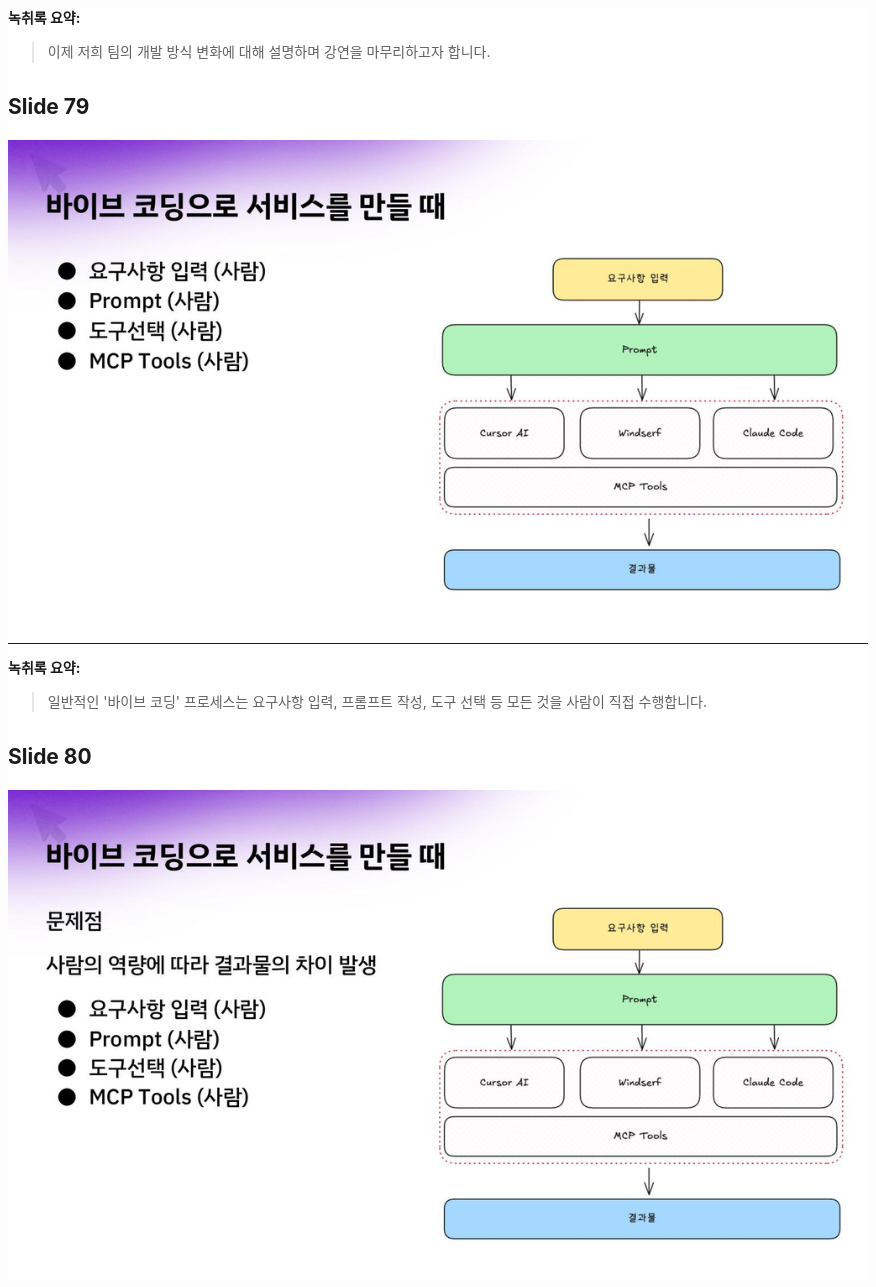 
**녹취록 요약:**
> 이제 저희 팀의 개발 방식 변화에 대해 설명하며 강연을 마무리하고자 합니다.

## Slide 79
![slide-079.jpg](images/slide-079.jpg)

---

**녹취록 요약:**
> 일반적인 '바이브 코딩' 프로세스는 요구사항 입력, 프롬프트 작성, 도구 선택 등 모든 것을 사람이 직접 수행합니다.

## Slide 80
![slide-080.jpg](images/slide-080.jpg)

